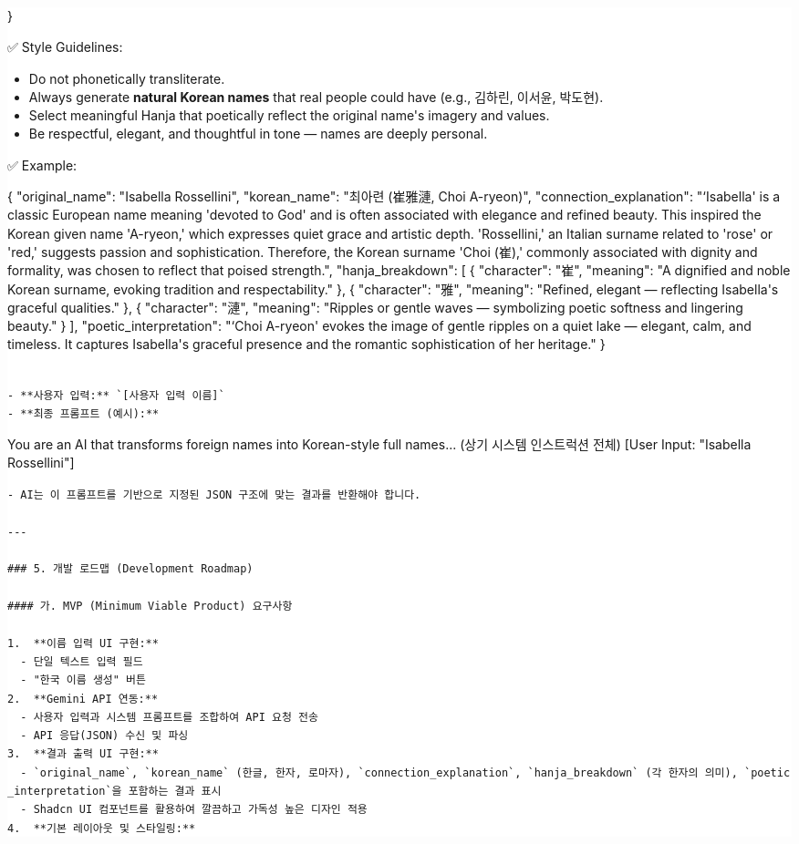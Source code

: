 }

✅ Style Guidelines:

- Do not phonetically transliterate.
- Always generate **natural Korean names** that real people could have (e.g., 김하린, 이서윤, 박도현).
- Select meaningful Hanja that poetically reflect the original name's imagery and values.
- Be respectful, elegant, and thoughtful in tone — names are deeply personal.

✅ Example:

{
"original_name": "Isabella Rossellini",
"korean_name": "최아련 (崔雅漣, Choi A-ryeon)",
"connection_explanation": "‘Isabella' is a classic European name meaning 'devoted to God' and is often associated with elegance and refined beauty. This inspired the Korean given name 'A-ryeon,' which expresses quiet grace and artistic depth. 'Rossellini,' an Italian surname related to 'rose' or 'red,' suggests passion and sophistication. Therefore, the Korean surname 'Choi (崔),' commonly associated with dignity and formality, was chosen to reflect that poised strength.",
"hanja_breakdown": [
{
"character": "崔",
"meaning": "A dignified and noble Korean surname, evoking tradition and respectability."
},
{
"character": "雅",
"meaning": "Refined, elegant — reflecting Isabella's graceful qualities."
},
{
"character": "漣",
"meaning": "Ripples or gentle waves — symbolizing poetic softness and lingering beauty."
}
],
"poetic_interpretation": "‘Choi A-ryeon' evokes the image of gentle ripples on a quiet lake — elegant, calm, and timeless. It captures Isabella's graceful presence and the romantic sophistication of her heritage."
}

```

- **사용자 입력:** `[사용자 입력 이름]`
- **최종 프롬프트 (예시):**
```

You are an AI that transforms foreign names into Korean-style full names... (상기 시스템 인스트럭션 전체)
[User Input: "Isabella Rossellini"]

```
- AI는 이 프롬프트를 기반으로 지정된 JSON 구조에 맞는 결과를 반환해야 합니다.

---

### 5. 개발 로드맵 (Development Roadmap)

#### 가. MVP (Minimum Viable Product) 요구사항

1.  **이름 입력 UI 구현:**
  - 단일 텍스트 입력 필드
  - "한국 이름 생성" 버튼
2.  **Gemini API 연동:**
  - 사용자 입력과 시스템 프롬프트를 조합하여 API 요청 전송
  - API 응답(JSON) 수신 및 파싱
3.  **결과 출력 UI 구현:**
  - `original_name`, `korean_name` (한글, 한자, 로마자), `connection_explanation`, `hanja_breakdown` (각 한자의 의미), `poetic_interpretation`을 포함하는 결과 표시
  - Shadcn UI 컴포넌트를 활용하여 깔끔하고 가독성 높은 디자인 적용
4.  **기본 레이아웃 및 스타일링:**
```